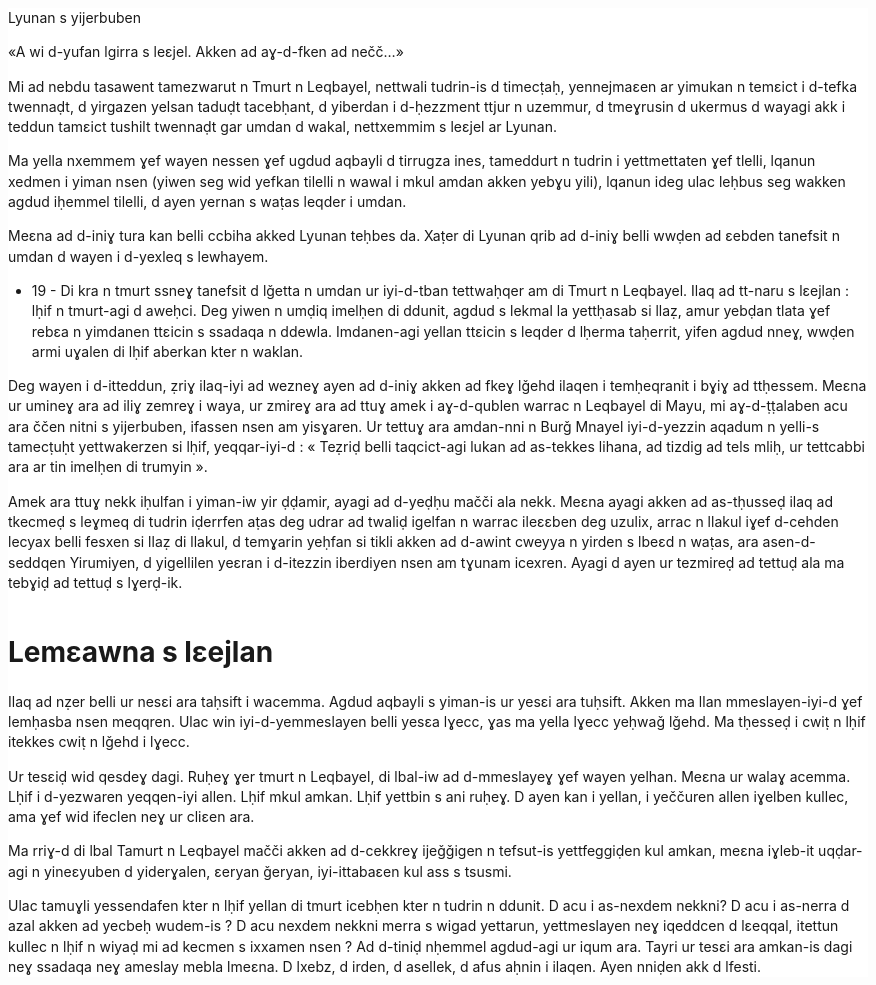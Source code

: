 Lyunan s yijerbuben

«A wi d-yufan lgirra s leεjel. Akken ad aɣ-d-fken ad nečč…»

Mi ad nebdu tasawent tamezwarut n Tmurt n Leqbayel, nettwali tudrin-is d timecṭaḥ, yennejmaεen ar yimukan n temεict i d-tefka twennaḍt, d yirgazen yelsan taduḍt tacebḥant, d yiberdan i d-ḥezzment ttjur n uzemmur, d tmeɣrusin d ukermus d wayagi akk i teddun tamεict tushilt twennaḍt gar umdan d wakal, nettxemmim s leεjel ar Lyunan.

Ma yella nxemmem ɣef wayen nessen ɣef ugdud aqbayli d tirrugza ines, tameddurt n tudrin i yettmettaten ɣef tlelli, lqanun xedmen i yiman nsen (yiwen seg wid yefkan tilelli n wawal i mkul amdan akken yebɣu yili), lqanun ideg ulac leḥbus seg wakken agdud iḥemmel tilelli, d ayen yernan s waṭas leqder i umdan.

Meɛna ad d-iniɣ tura kan belli ccbiha akked Lyunan teḥbes da. Xaṭer di Lyunan qrib ad d-iniɣ belli wwḍen ad εebden tanefsit n umdan d wayen i d-yexleq s lewhayem.

- 19 -
Di kra n tmurt ssneɣ tanefsit d lǧetta n umdan ur iyi-d-tban tettwaḥqer am di Tmurt n Leqbayel. Ilaq ad tt-naru s lεejlan : lḥif n tmurt-agi d aweḥci. Deg yiwen n umḍiq imelḥen di ddunit, agdud s lekmal la yettḥasab si llaẓ, amur yebḍan tlata ɣef rebεa n yimdanen ttεicin s ssadaqa n ddewla. Imdanen-agi yellan ttεicin s leqder d lḥerma taḥerrit, yifen agdud nneɣ, wwḍen armi uɣalen di lḥif aberkan kter n waklan.

Deg wayen i d-itteddun, ẓriɣ ilaq-iyi ad wezneɣ ayen ad d-iniɣ akken ad fkeɣ lǧehd ilaqen i temḥeqranit i bɣiɣ ad ttḥessem. Meɛna ur umineɣ ara ad iliɣ zemreɣ i waya, ur zmireɣ ara ad ttuɣ amek i aɣ-d-qublen warrac n Leqbayel di Mayu, mi aɣ-d-ṭṭalaben acu ara ččen nitni s yijerbuben, ifassen nsen am yisɣaren. Ur tettuɣ ara amdan-nni n Burǧ Mnayel iyi-d-yezzin aqadum n yelli-s tamecṭuḥt yettwakerzen si lḥif, yeqqar-iyi-d : « Teẓriḍ belli taqcict-agi lukan ad as-tekkes lihana, ad tizdig ad tels mliḥ, ur tettcabbi ara ar tin imelḥen di trumyin ».

Amek ara ttuɣ nekk iḥulfan i yiman-iw yir ḍḍamir, ayagi ad d-yeḍḥu mačči ala nekk. Meɛna ayagi akken ad as-tḥusseḍ ilaq ad tkecmeḍ s leɣmeq di tudrin iḍerrfen aṭas deg udrar ad twaliḍ igelfan n warrac ileεεben deg uzulix, arrac n llakul iɣef d-cehden lecyax belli fesxen si llaẓ di llakul, d temɣarin yeḥfan si tikli akken ad d-awint cweyya n yirden s lbeεd n waṭas, ara asen-d-seddqen Yirumiyen, d yigellilen yeεran i d-itezzin iberdiyen nsen am tɣunam
icexren. Ayagi d ayen ur tezmireḍ ad tettuḍ ala ma tebɣiḍ ad tettuḍ s lɣerḍ-ik.

# Lemεawna s lεejlan

Ilaq ad nẓer belli ur nesεi ara taḥsift i wacemma. Agdud aqbayli s yiman-is ur yesεi ara tuḥsift. Akken ma llan mmeslayen-iyi-d ɣef lemḥasba nsen meqqren. Ulac win iyi-d-yemmeslayen belli yesεa lɣecc, ɣas ma yella lɣecc yeḥwaǧ lǧehd. Ma tḥesseḍ i cwiṭ n lḥif itekkes cwiṭ n lǧehd i lɣecc.

Ur tesεiḍ wid qesdeɣ dagi. Ruḥeɣ ɣer tmurt n Leqbayel, di lbal-iw ad d-mmeslayeɣ ɣef wayen yelhan. Meɛna ur walaɣ acemma. Lḥif i d-yezwaren yeqqen-iyi allen. Lḥif mkul amkan. Lḥif yettbin s ani ruḥeɣ. D ayen kan i yellan, i yeččuren allen iɣelben kullec, ama ɣef wid ifeclen neɣ ur cliεen ara.

Ma rriɣ-d di lbal Tamurt n Leqbayel mačči akken ad d-cekkreɣ ijeǧǧigen n tefsut-is yettfeggiḍen kul amkan, meɛna iɣleb-it uqḍar-agi n yineεyuben d yiderɣalen, εeryan ǧeryan, iyi-ittabaεen kul ass s tsusmi.

Ulac tamuɣli yessendafen kter n lḥif yellan di tmurt icebḥen kter n tudrin n ddunit. D acu i as-nexdem nekkni? D acu i as-nerra d azal akken ad yecbeḥ wudem-is ? D acu
nexdem nekkni merra s wigad yettarun, yettmeslayen neɣ iqeddcen d lεeqqal, itettun kullec n lḥif n wiyaḍ mi ad kecmen s ixxamen nsen ? Ad d-tiniḍ nḥemmel agdud-agi ur iqum ara. Tayri ur tesεi ara amkan-is dagi neɣ ssadaqa neɣ ameslay mebla lmeεna. D lxebz, d irden, d asellek, d afus aḥnin i ilaqen. Ayen nniḍen akk d lfesti.

